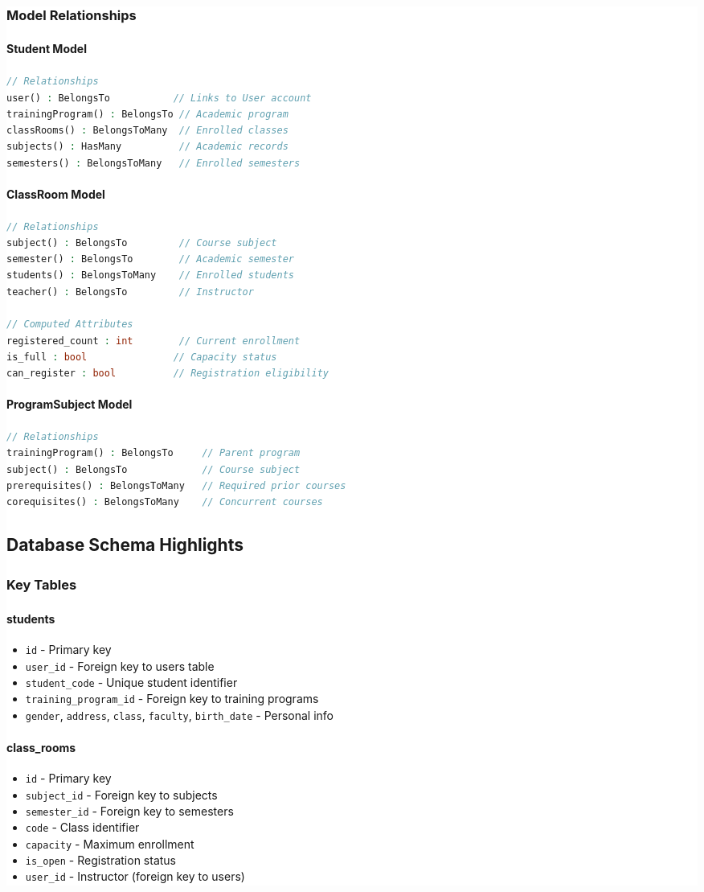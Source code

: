### Model Relationships

#### Student Model
```php
// Relationships
user() : BelongsTo           // Links to User account
trainingProgram() : BelongsTo // Academic program
classRooms() : BelongsToMany  // Enrolled classes
subjects() : HasMany          // Academic records
semesters() : BelongsToMany   // Enrolled semesters
```

#### ClassRoom Model
```php
// Relationships
subject() : BelongsTo         // Course subject
semester() : BelongsTo        // Academic semester
students() : BelongsToMany    // Enrolled students
teacher() : BelongsTo         // Instructor

// Computed Attributes
registered_count : int        // Current enrollment
is_full : bool               // Capacity status
can_register : bool          // Registration eligibility
```

#### ProgramSubject Model
```php
// Relationships
trainingProgram() : BelongsTo     // Parent program
subject() : BelongsTo             // Course subject
prerequisites() : BelongsToMany   // Required prior courses
corequisites() : BelongsToMany    // Concurrent courses
```

## Database Schema Highlights

### Key Tables

#### students
- `id` - Primary key
- `user_id` - Foreign key to users table
- `student_code` - Unique student identifier
- `training_program_id` - Foreign key to training programs
- `gender`, `address`, `class`, `faculty`, `birth_date` - Personal info

#### class_rooms
- `id` - Primary key
- `subject_id` - Foreign key to subjects
- `semester_id` - Foreign key to semesters
- `code` - Class identifier
- `capacity` - Maximum enrollment
- `is_open` - Registration status
- `user_id` - Instructor (foreign key to users)

